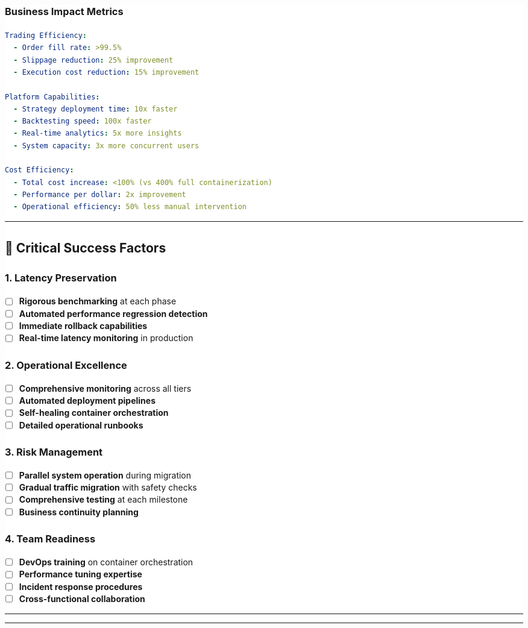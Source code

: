### **Business Impact Metrics**
```yaml
Trading Efficiency:
  - Order fill rate: >99.5%
  - Slippage reduction: 25% improvement
  - Execution cost reduction: 15% improvement

Platform Capabilities:
  - Strategy deployment time: 10x faster
  - Backtesting speed: 100x faster
  - Real-time analytics: 5x more insights
  - System capacity: 3x more concurrent users

Cost Efficiency:
  - Total cost increase: <100% (vs 400% full containerization)
  - Performance per dollar: 2x improvement
  - Operational efficiency: 50% less manual intervention
```

---

## 🎯 Critical Success Factors

### **1. Latency Preservation**
- [ ] **Rigorous benchmarking** at each phase
- [ ] **Automated performance regression detection**
- [ ] **Immediate rollback capabilities**
- [ ] **Real-time latency monitoring** in production

### **2. Operational Excellence**  
- [ ] **Comprehensive monitoring** across all tiers
- [ ] **Automated deployment pipelines**
- [ ] **Self-healing container orchestration**
- [ ] **Detailed operational runbooks**

### **3. Risk Management**
- [ ] **Parallel system operation** during migration
- [ ] **Gradual traffic migration** with safety checks
- [ ] **Comprehensive testing** at each milestone  
- [ ] **Business continuity planning**

### **4. Team Readiness**
- [ ] **DevOps training** on container orchestration
- [ ] **Performance tuning expertise**
- [ ] **Incident response procedures**
- [ ] **Cross-functional collaboration**

---

---
